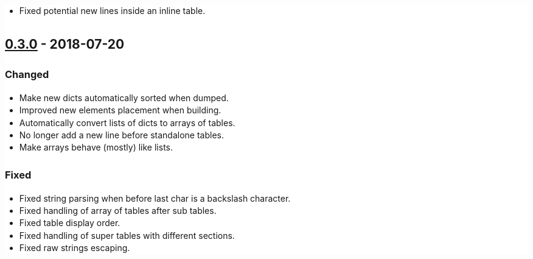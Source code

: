 - Fixed potential new lines inside an inline table.

## [0.3.0] - 2018-07-20

### Changed

- Make new dicts automatically sorted when dumped.
- Improved new elements placement when building.
- Automatically convert lists of dicts to arrays of tables.
- No longer add a new line before standalone tables.
- Make arrays behave (mostly) like lists.

### Fixed

- Fixed string parsing when before last char is a backslash character.
- Fixed handling of array of tables after sub tables.
- Fixed table display order.
- Fixed handling of super tables with different sections.
- Fixed raw strings escaping.

[unreleased]: https://github.com/sdispater/tomlkit/compare/0.13.2...master
[0.13.2]: https://github.com/sdispater/tomlkit/releases/tag/0.13.2
[0.13.1]: https://github.com/sdispater/tomlkit/releases/tag/0.13.1
[0.13.0]: https://github.com/sdispater/tomlkit/releases/tag/0.13.0
[0.12.5]: https://github.com/sdispater/tomlkit/releases/tag/0.12.5
[0.12.4]: https://github.com/sdispater/tomlkit/releases/tag/0.12.4
[0.12.3]: https://github.com/sdispater/tomlkit/releases/tag/0.12.3
[0.12.2]: https://github.com/sdispater/tomlkit/releases/tag/0.12.2
[0.12.1]: https://github.com/sdispater/tomlkit/releases/tag/0.12.1
[0.12.0]: https://github.com/sdispater/tomlkit/releases/tag/0.12.0
[0.11.8]: https://github.com/sdispater/tomlkit/releases/tag/0.11.8
[0.11.7]: https://github.com/sdispater/tomlkit/releases/tag/0.11.7
[0.11.6]: https://github.com/sdispater/tomlkit/releases/tag/0.11.6
[0.11.5]: https://github.com/sdispater/tomlkit/releases/tag/0.11.5
[0.11.4]: https://github.com/sdispater/tomlkit/releases/tag/0.11.4
[0.11.3]: https://github.com/sdispater/tomlkit/releases/tag/0.11.3
[0.11.2]: https://github.com/sdispater/tomlkit/releases/tag/0.11.2
[0.11.1]: https://github.com/sdispater/tomlkit/releases/tag/0.11.1
[0.11.0]: https://github.com/sdispater/tomlkit/releases/tag/0.11.0
[0.10.2]: https://github.com/sdispater/tomlkit/releases/tag/0.10.2
[0.10.1]: https://github.com/sdispater/tomlkit/releases/tag/0.10.1
[0.10.0]: https://github.com/sdispater/tomlkit/releases/tag/0.10.0
[0.9.2]: https://github.com/sdispater/tomlkit/releases/tag/0.9.2
[0.9.1]: https://github.com/sdispater/tomlkit/releases/tag/0.9.1
[0.9.0]: https://github.com/sdispater/tomlkit/releases/tag/0.9.0
[0.8.0]: https://github.com/sdispater/tomlkit/releases/tag/0.8.0
[0.7.2]: https://github.com/sdispater/tomlkit/releases/tag/0.7.2
[0.7.1]: https://github.com/sdispater/tomlkit/releases/tag/0.7.1
[0.7.0]: https://github.com/sdispater/tomlkit/releases/tag/0.7.0
[0.6.0]: https://github.com/sdispater/tomlkit/releases/tag/0.6.0
[0.5.11]: https://github.com/sdispater/tomlkit/releases/tag/0.5.11
[0.5.10]: https://github.com/sdispater/tomlkit/releases/tag/0.5.10
[0.5.9]: https://github.com/sdispater/tomlkit/releases/tag/0.5.9
[0.5.8]: https://github.com/sdispater/tomlkit/releases/tag/0.5.8
[0.5.7]: https://github.com/sdispater/tomlkit/releases/tag/0.5.7
[0.5.6]: https://github.com/sdispater/tomlkit/releases/tag/0.5.6
[0.5.5]: https://github.com/sdispater/tomlkit/releases/tag/0.5.5
[0.5.4]: https://github.com/sdispater/tomlkit/releases/tag/0.5.4
[0.5.3]: https://github.com/sdispater/tomlkit/releases/tag/0.5.3
[0.5.2]: https://github.com/sdispater/tomlkit/releases/tag/0.5.2
[0.5.1]: https://github.com/sdispater/tomlkit/releases/tag/0.5.1
[0.5.0]: https://github.com/sdispater/tomlkit/releases/tag/0.5.0
[0.4.6]: https://github.com/sdispater/tomlkit/releases/tag/0.4.6
[0.4.5]: https://github.com/sdispater/tomlkit/releases/tag/0.4.5
[0.4.4]: https://github.com/sdispater/tomlkit/releases/tag/0.4.4
[0.4.3]: https://github.com/sdispater/tomlkit/releases/tag/0.4.3
[0.4.2]: https://github.com/sdispater/tomlkit/releases/tag/0.4.2
[0.4.1]: https://github.com/sdispater/tomlkit/releases/tag/0.4.1
[0.4.0]: https://github.com/sdispater/tomlkit/releases/tag/0.4.0
[0.3.0]: https://github.com/sdispater/tomlkit/releases/tag/0.3.0
[0.2.0]: https://github.com/sdispater/tomlkit/releases/tag/0.2.0
